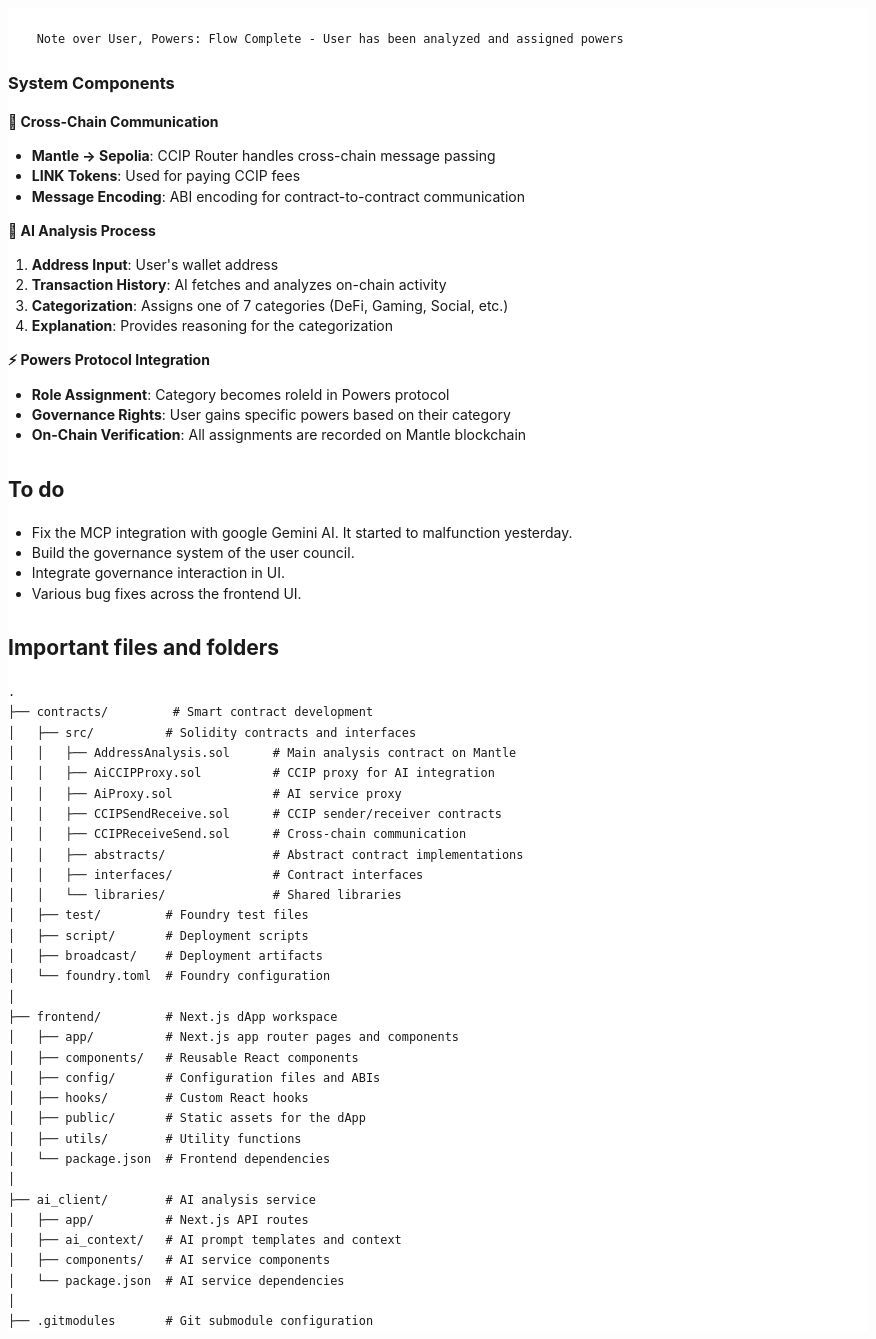 ```mermaid

    Note over User, Powers: Flow Complete - User has been analyzed and assigned powers
```

### System Components

**🔗 Cross-Chain Communication**
- **Mantle → Sepolia**: CCIP Router handles cross-chain message passing
- **LINK Tokens**: Used for paying CCIP fees
- **Message Encoding**: ABI encoding for contract-to-contract communication

**🧠 AI Analysis Process**
1. **Address Input**: User's wallet address
2. **Transaction History**: AI fetches and analyzes on-chain activity
3. **Categorization**: Assigns one of 7 categories (DeFi, Gaming, Social, etc.)
4. **Explanation**: Provides reasoning for the categorization

**⚡ Powers Protocol Integration**
- **Role Assignment**: Category becomes roleId in Powers protocol
- **Governance Rights**: User gains specific powers based on their category
- **On-Chain Verification**: All assignments are recorded on Mantle blockchain

## To do 
- Fix the MCP integration with google Gemini AI. It started to malfunction yesterday. 
- Build the governance system of the user council. 
- Integrate governance interaction in UI. 
- Various bug fixes across the frontend UI. 

## Important files and folders

```
.
├── contracts/         # Smart contract development
│   ├── src/          # Solidity contracts and interfaces
│   │   ├── AddressAnalysis.sol      # Main analysis contract on Mantle
│   │   ├── AiCCIPProxy.sol          # CCIP proxy for AI integration
│   │   ├── AiProxy.sol              # AI service proxy
│   │   ├── CCIPSendReceive.sol      # CCIP sender/receiver contracts
│   │   ├── CCIPReceiveSend.sol      # Cross-chain communication
│   │   ├── abstracts/               # Abstract contract implementations
│   │   ├── interfaces/              # Contract interfaces
│   │   └── libraries/               # Shared libraries
│   ├── test/         # Foundry test files
│   ├── script/       # Deployment scripts
│   ├── broadcast/    # Deployment artifacts
│   └── foundry.toml  # Foundry configuration
│
├── frontend/         # Next.js dApp workspace
│   ├── app/          # Next.js app router pages and components
│   ├── components/   # Reusable React components
│   ├── config/       # Configuration files and ABIs
│   ├── hooks/        # Custom React hooks
│   ├── public/       # Static assets for the dApp
│   ├── utils/        # Utility functions
│   └── package.json  # Frontend dependencies
│
├── ai_client/        # AI analysis service
│   ├── app/          # Next.js API routes
│   ├── ai_context/   # AI prompt templates and context
│   ├── components/   # AI service components
│   └── package.json  # AI service dependencies
│
├── .gitmodules       # Git submodule configuration
```